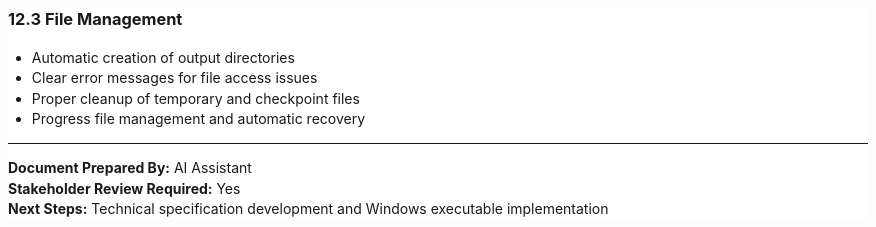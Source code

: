 ### 12.3 File Management
- Automatic creation of output directories
- Clear error messages for file access issues
- Proper cleanup of temporary and checkpoint files
- Progress file management and automatic recovery

---

**Document Prepared By:** AI Assistant  
**Stakeholder Review Required:** Yes  
**Next Steps:** Technical specification development and Windows executable implementation